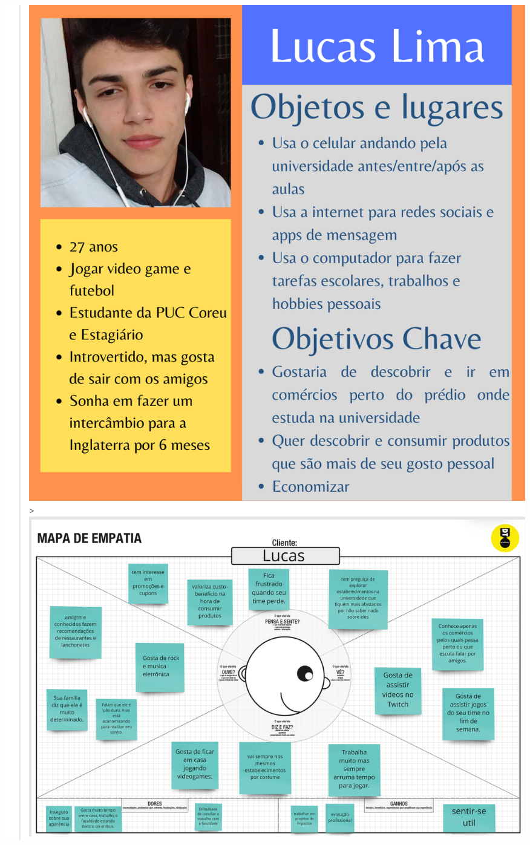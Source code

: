 > ![Primeira persona](imaages/../images/Persona1.png) > ![Primeiro mapa de empatia](imaages/../images/MapaEmpatia1.jpg)